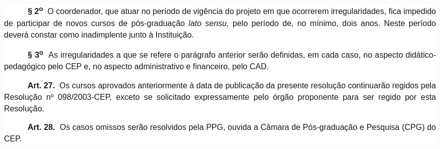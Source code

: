 <p class=MsoNormal style='text-align:justify;text-indent:35.4pt'><b
style='mso-bidi-font-weight:normal'><span style='font-size:12.0pt;mso-bidi-font-size:
10.0pt;font-family:Arial;mso-bidi-font-family:"Times New Roman"'>§ 2<sup>o</sup><span
style='mso-spacerun:yes'>  </span></span></b><span style='font-size:12.0pt;
mso-bidi-font-size:10.0pt;font-family:Arial;mso-bidi-font-family:"Times New Roman"'>O
coordenador, que atuar no período de vigência do projeto em que ocorrerem
irregularidades, fica impedido de participar de novos cursos de pós-graduação <i
style='mso-bidi-font-style:normal'>lato sensu,</i> pelo período de, no mínimo,
dois anos. Neste período deverá constar como inadimplente junto à Instituição.<o:p></o:p></span></p>

<p class=MsoNormal style='text-align:justify;text-indent:35.3pt'><b
style='mso-bidi-font-weight:normal'><span style='font-size:12.0pt;mso-bidi-font-size:
10.0pt;font-family:Arial;mso-bidi-font-family:"Times New Roman"'>§ 3<sup>o</sup><span
style='mso-spacerun:yes'>  </span></span></b><span style='font-size:12.0pt;
mso-bidi-font-size:10.0pt;font-family:Arial;mso-bidi-font-family:"Times New Roman"'>As
irregularidades a que se refere o parágrafo anterior serão definidas, em cada
caso, no aspecto didático-pedagógico pelo CEP e, no aspecto administrativo e
financeiro, pelo CAD.<o:p></o:p></span></p>

<p class=MsoNormal style='text-align:justify;text-indent:35.3pt'><b
style='mso-bidi-font-weight:normal'><span style='font-size:12.0pt;mso-bidi-font-size:
10.0pt;font-family:Arial;mso-bidi-font-family:"Times New Roman"'>Art. 27.</span></b><span
style='font-size:12.0pt;mso-bidi-font-size:10.0pt;font-family:Arial;mso-bidi-font-family:
"Times New Roman"'><span style='mso-spacerun:yes'>  </span>Os cursos aprovados
anteriormente à data de publicação da presente resolução continuarão regidos
pela Resolução nº 098/2003-CEP, exceto se solicitado expressamente pelo órgão
proponente para ser regido por esta Resolução.<o:p></o:p></span></p>

<p class=MsoNormal style='text-align:justify;text-indent:35.3pt'><b
style='mso-bidi-font-weight:normal'><span style='font-size:12.0pt;mso-bidi-font-size:
10.0pt;font-family:Arial;mso-bidi-font-family:"Times New Roman"'>Art. 28.</span></b><span
style='font-size:12.0pt;mso-bidi-font-size:10.0pt;font-family:Arial;mso-bidi-font-family:
"Times New Roman"'><span style='mso-spacerun:yes'>  </span>Os casos omissos
serão resolvidos pela PPG, ouvida a Câmara de Pós-graduação e Pesquisa (CPG) do
CEP.<o:p></o:p></span></p>

</div>

</body>
